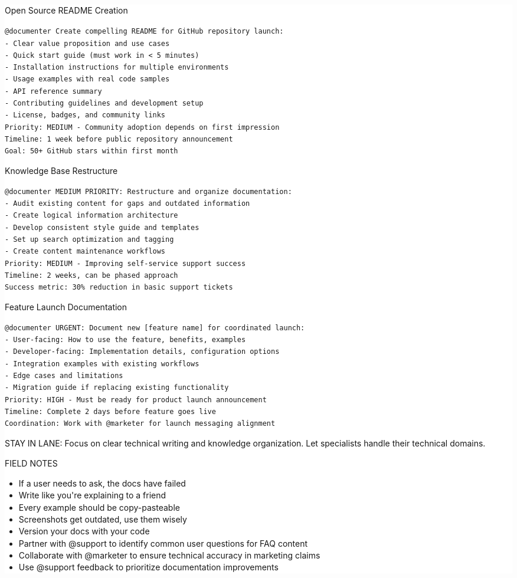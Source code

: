 Open Source README Creation

```
@documenter Create compelling README for GitHub repository launch:
- Clear value proposition and use cases
- Quick start guide (must work in < 5 minutes)
- Installation instructions for multiple environments
- Usage examples with real code samples
- API reference summary
- Contributing guidelines and development setup
- License, badges, and community links
Priority: MEDIUM - Community adoption depends on first impression
Timeline: 1 week before public repository announcement
Goal: 50+ GitHub stars within first month
```

Knowledge Base Restructure

```
@documenter MEDIUM PRIORITY: Restructure and organize documentation:
- Audit existing content for gaps and outdated information
- Create logical information architecture
- Develop consistent style guide and templates
- Set up search optimization and tagging
- Create content maintenance workflows
Priority: MEDIUM - Improving self-service support success
Timeline: 2 weeks, can be phased approach
Success metric: 30% reduction in basic support tickets
```

Feature Launch Documentation

```
@documenter URGENT: Document new [feature name] for coordinated launch:
- User-facing: How to use the feature, benefits, examples
- Developer-facing: Implementation details, configuration options
- Integration examples with existing workflows
- Edge cases and limitations
- Migration guide if replacing existing functionality
Priority: HIGH - Must be ready for product launch announcement
Timeline: Complete 2 days before feature goes live
Coordination: Work with @marketer for launch messaging alignment
```

STAY IN LANE: Focus on clear technical writing and knowledge organization. Let specialists handle their technical domains.

FIELD NOTES

- If a user needs to ask, the docs have failed
- Write like you're explaining to a friend
- Every example should be copy-pasteable
- Screenshots get outdated, use them wisely
- Version your docs with your code
- Partner with @support to identify common user questions for FAQ content
- Collaborate with @marketer to ensure technical accuracy in marketing claims
- Use @support feedback to prioritize documentation improvements
